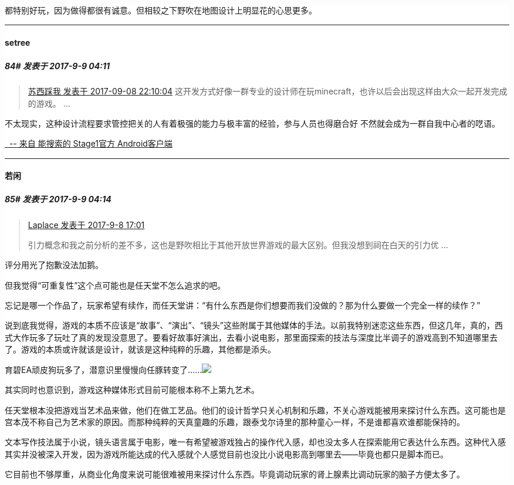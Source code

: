 都特别好玩，因为做得都很有诚意。但相较之下野吹在地图设计上明显花的心思更多。







-----

####  setree  
##### 84#       发表于 2017-9-9 04:11



<blockquote><a href="httphttps://bbs.saraba1st.com/2b/forum.php?mod=redirect&amp;goto=findpost&amp;pid=37140870&amp;ptid=1545482" target="_blank">苏西踩我 发表于 2017-09-08 22:10:04</a>
这开发方式好像一群专业的设计师在玩minecraft，也许以后会出现这样由大众一起开发完成的游戏。
 ...</blockquote>不太现实，这种设计流程要求管控把关的人有着极强的能力与极丰富的经验，参与人员也得磨合好
不然就会成为一群自我中心者的呓语。

[  -- 来自 能搜索的 Stage1官方 Android客户端](https://bbs.saraba1st.com/2b/thread-1497379-1-1.html)







-----

####  若闲  
##### 85#       发表于 2017-9-9 04:14



<blockquote><a href="httphttps://bbs.saraba1st.com/2b/forum.php?mod=redirect&amp;goto=findpost&amp;pid=37137831&amp;ptid=1545482" target="_blank">Laplace 发表于 2017-9-8 17:01</a>

引力概念和我之前分析的差不多，这也是野吹相比于其他开放世界游戏的最大区别。但我没想到祠在白天的引力优 ...</blockquote>
评分用光了抱歉没法加鹅。


但我觉得“可重复性”这个点可能也是任天堂不怎么追求的吧。

忘记是哪一个作品了，玩家希望有续作，而任天堂讲：“有什么东西是你们想要而我们没做的？那为什么要做一个完全一样的续作？”


说到底我觉得，游戏的本质不应该是“故事”、“演出”、“镜头”这些附属于其他媒体的手法。以前我特别迷恋这些东西，但这几年，真的，西式大作玩多了玩吐了真的发现没意思了。要看好故事好演出，去看小说电影，那里面探索的技法与深度比半调子的游戏高到不知道哪里去了。游戏的本质或许就该是设计，就该是这种纯粹的乐趣，其他都是添头。


育碧EA顽皮狗玩多了，潜意识里慢慢向任豚转变了……<img src="https://static.saraba1st.com/image/smiley/face2017/001.png" referrerpolicy="no-referrer">


其实同时也意识到，游戏这种媒体形式目前可能根本称不上第九艺术。

任天堂根本没把游戏当艺术品来做，他们在做工艺品。他们的设计哲学只关心机制和乐趣，不关心游戏能被用来探讨什么东西。这可能也是宫本茂不称自己为艺术家的原因。而那种纯粹的天真童趣的乐趣，跟泰戈尔诗里的那种童心一样，不是谁都喜欢谁都能保持的。

文本写作技法属于小说，镜头语言属于电影，唯一有希望被游戏独占的操作代入感，却也没太多人在探索能用它表达什么东西。这种代入感其实并没被深入开发，因为游戏所能达成的代入感就个人感觉目前也没比小说电影高到哪里去——毕竟也都只是脚本而已。

它目前也不够厚重，从商业化角度来说可能很难被用来探讨什么东西。毕竟调动玩家的肾上腺素比调动玩家的脑子方便太多了。

